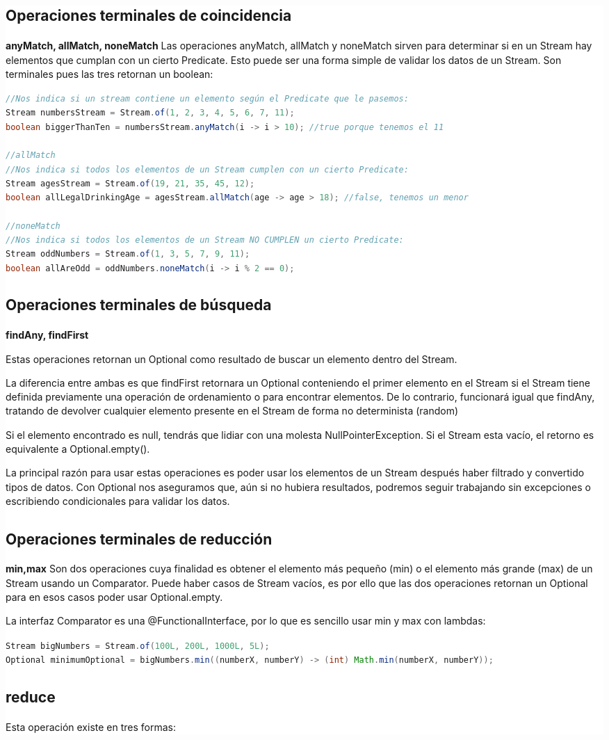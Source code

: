 ## Operaciones terminales de coincidencia
**anyMatch, allMatch, noneMatch**
Las operaciones anyMatch, allMatch y noneMatch sirven para determinar si en un Stream hay elementos que cumplan con un cierto Predicate. Esto puede ser una forma simple de validar los datos de un Stream. Son terminales pues las tres retornan un boolean:
```java
//Nos indica si un stream contiene un elemento según el Predicate que le pasemos:
Stream numbersStream = Stream.of(1, 2, 3, 4, 5, 6, 7, 11);
boolean biggerThanTen = numbersStream.anyMatch(i -> i > 10); //true porque tenemos el 11

//allMatch
//Nos indica si todos los elementos de un Stream cumplen con un cierto Predicate:
Stream agesStream = Stream.of(19, 21, 35, 45, 12);
boolean allLegalDrinkingAge = agesStream.allMatch(age -> age > 18); //false, tenemos un menor

//noneMatch
//Nos indica si todos los elementos de un Stream NO CUMPLEN un cierto Predicate:
Stream oddNumbers = Stream.of(1, 3, 5, 7, 9, 11);
boolean allAreOdd = oddNumbers.noneMatch(i -> i % 2 == 0);
```
## Operaciones terminales de búsqueda

**findAny, findFirst**
	
Estas operaciones retornan un Optional como resultado de buscar un elemento dentro del Stream.

La diferencia entre ambas es que findFirst retornara un Optional conteniendo el primer elemento en el Stream si el Stream tiene definida previamente una operación de ordenamiento o para encontrar elementos. De lo contrario, funcionará igual que findAny, tratando de devolver cualquier elemento presente en el Stream de forma no determinista (random)

Si el elemento encontrado es null, tendrás que lidiar con una molesta NullPointerException. Si el Stream esta vacío, el retorno es equivalente a Optional.empty().

La principal razón para usar estas operaciones es poder usar los elementos de un Stream después haber filtrado y convertido tipos de datos. Con Optional nos aseguramos que, aún si no hubiera resultados, podremos seguir trabajando sin excepciones o escribiendo condicionales para validar los datos.
	
## Operaciones terminales de reducción
**min,max**
Son dos operaciones cuya finalidad es obtener el elemento más pequeño (min) o el elemento más grande (max) de un Stream usando un Comparator. Puede haber casos de Stream vacíos, es por ello que las dos operaciones retornan un Optional para en esos casos poder usar Optional.empty.

La interfaz Comparator es una @FunctionalInterface, por lo que es sencillo usar min y max con lambdas:
```java
Stream bigNumbers = Stream.of(100L, 200L, 1000L, 5L);
Optional minimumOptional = bigNumbers.min((numberX, numberY) -> (int) Math.min(numberX, numberY));
```
## reduce
Esta operación existe en tres formas:
